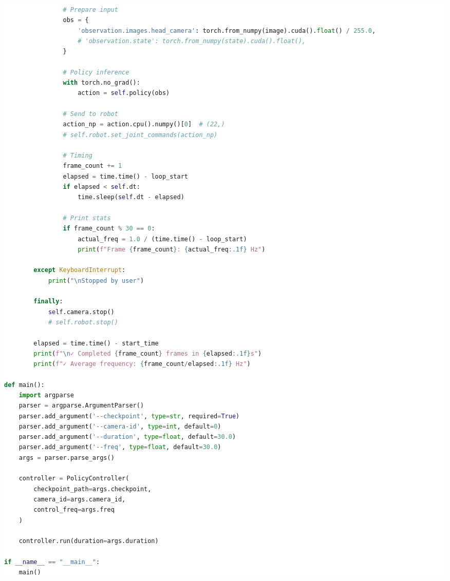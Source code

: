 ```python
                # Prepare input
                obs = {
                    'observation.images.head_camera': torch.from_numpy(image).cuda().float() / 255.0,
                    # 'observation.state': torch.from_numpy(state).cuda().float(),
                }

                # Policy inference
                with torch.no_grad():
                    action = self.policy(obs)

                # Send to robot
                action_np = action.cpu().numpy()[0]  # (22,)
                # self.robot.set_joint_commands(action_np)

                # Timing
                frame_count += 1
                elapsed = time.time() - loop_start
                if elapsed < self.dt:
                    time.sleep(self.dt - elapsed)

                # Print stats
                if frame_count % 30 == 0:
                    actual_freq = 1.0 / (time.time() - loop_start)
                    print(f"Frame {frame_count}: {actual_freq:.1f} Hz")

        except KeyboardInterrupt:
            print("\nStopped by user")

        finally:
            self.camera.stop()
            # self.robot.stop()

        elapsed = time.time() - start_time
        print(f"\n✓ Completed {frame_count} frames in {elapsed:.1f}s")
        print(f"✓ Average frequency: {frame_count/elapsed:.1f} Hz")

def main():
    import argparse
    parser = argparse.ArgumentParser()
    parser.add_argument('--checkpoint', type=str, required=True)
    parser.add_argument('--camera-id', type=int, default=0)
    parser.add_argument('--duration', type=float, default=30.0)
    parser.add_argument('--freq', type=float, default=30.0)
    args = parser.parse_args()

    controller = PolicyController(
        checkpoint_path=args.checkpoint,
        camera_id=args.camera_id,
        control_freq=args.freq
    )

    controller.run(duration=args.duration)

if __name__ == "__main__":
    main()
```
